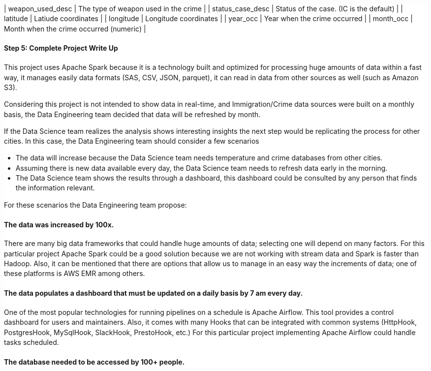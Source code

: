 | weapon_used_desc | The type of weapon used in the crime |
| status_case_desc | Status of the case. (IC is the default) |
| latitude | Latiude coordinates |
| longitude | Longitude coordinates |
| year_occ | Year when the crime occurred |
| month_occ | Month when the crime occurred (numeric) |


#### Step 5: Complete Project Write Up

This project uses Apache Spark because it is a technology built and optimized for processing huge amounts of data within a fast way, it manages easily data formats (SAS, CSV, JSON, parquet), it can read in data from other sources as well (such as Amazon S3). 

Considering this project is not intended to show data in real-time, and Immigration/Crime data sources were built on a monthly basis, the Data Engineering team decided that data will be refreshed by month.

If the Data Science team realizes the analysis shows interesting insights the next step would be replicating the process for other cities. In this case, the Data Engineering team should consider a few scenarios

- The data will increase because the Data Science team needs temperature and crime databases from other cities.
- Assuming there is new data available every day, the Data Science team needs to refresh data early in the morning.
- The Data Science team shows the results through a dashboard, this dashboard could be consulted by any person that finds the information relevant. 

For these scenarios the Data Engineering team propose:

#### The data was increased by 100x.

There are many big data frameworks that could handle huge amounts of data; selecting one will depend on many factors.
For this particular project Apache Spark could be a good solution because we are not working with stream data and Spark is faster than Hadoop.
Also, it can be mentioned that there are options that allow us to manage in an easy way the increments of data; one of these platforms is AWS EMR among others.

#### The data populates a dashboard that must be updated on a daily basis by 7 am every day.

One of the most popular technologies for running pipelines on a schedule is Apache Airflow. 
This tool provides a control dashboard for users and maintainers. Also, it comes with many Hooks that can be integrated with common systems (HttpHook, PostgresHook, MySqlHook, SlackHook, PrestoHook, etc.)
For this particular project implementing Apache Airflow could handle tasks scheduled.

#### The database needed to be accessed by 100+ people.
